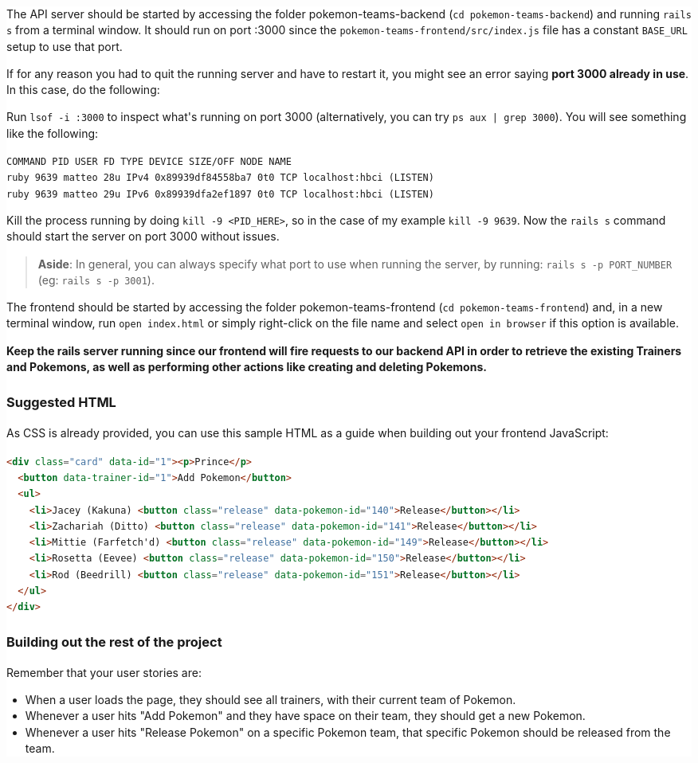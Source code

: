 The API server should be started by accessing the folder pokemon-teams-backend (`cd pokemon-teams-backend`) and running `rails s` from a terminal window. It should run on port :3000 since the `pokemon-teams-frontend/src/index.js` file has a constant `BASE_URL` setup to use that port.

If for any reason you had to quit the running server and have to restart it, you might see an error saying **port 3000 already in use**. In this case, do the following:

Run `lsof -i :3000` to inspect what's running on port 3000 (alternatively, you can try `ps aux | grep 3000`).
You will see something like the following:
```
COMMAND PID USER FD TYPE DEVICE SIZE/OFF NODE NAME 
ruby 9639 matteo 28u IPv4 0x89939df84558ba7 0t0 TCP localhost:hbci (LISTEN) 
ruby 9639 matteo 29u IPv6 0x89939dfa2ef1897 0t0 TCP localhost:hbci (LISTEN)
```

Kill the process running by doing `kill -9 <PID_HERE>`, so in the case of my example `kill -9 9639`.
Now the `rails s` command should start the server on port 3000 without issues.

> **Aside**: In general, you can always specify what port to use when running the server, by running: `rails s -p PORT_NUMBER` (eg: `rails s -p 3001`).

The frontend should be started by accessing the folder pokemon-teams-frontend (`cd pokemon-teams-frontend`) and, in a new terminal window, run `open index.html` or simply right-click on the file name and select `open in browser` if this option is available.

**Keep the rails server running since our frontend will fire requests to our backend API in order to retrieve the existing Trainers and Pokemons, as well as performing other actions like creating and deleting Pokemons.**

### Suggested HTML

As CSS is already provided, you can use this sample HTML as a guide when
building out your frontend JavaScript:

```html
<div class="card" data-id="1"><p>Prince</p>
  <button data-trainer-id="1">Add Pokemon</button>
  <ul>
    <li>Jacey (Kakuna) <button class="release" data-pokemon-id="140">Release</button></li>
    <li>Zachariah (Ditto) <button class="release" data-pokemon-id="141">Release</button></li>
    <li>Mittie (Farfetch'd) <button class="release" data-pokemon-id="149">Release</button></li>
    <li>Rosetta (Eevee) <button class="release" data-pokemon-id="150">Release</button></li>
    <li>Rod (Beedrill) <button class="release" data-pokemon-id="151">Release</button></li>
  </ul>
</div>
```

### Building out the rest of the project

Remember that your user stories are:

- When a user loads the page, they should see all trainers, with their current
  team of Pokemon.
- Whenever a user hits "Add Pokemon" and they have space on their team, they
  should get a new Pokemon.
- Whenever a user hits "Release Pokemon" on a specific Pokemon team, that
  specific Pokemon should be released from the team.
